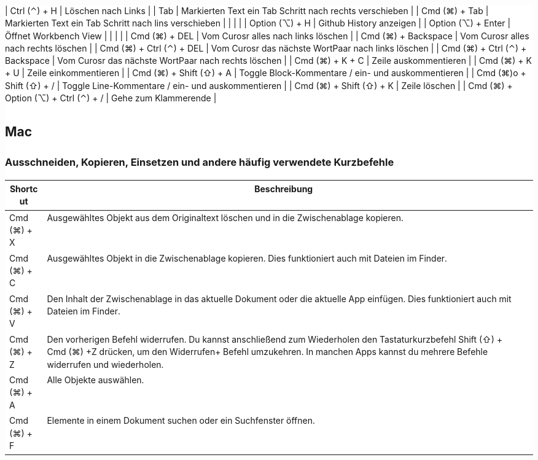 | Ctrl (⌃) + H                              | Löschen nach Links                                                                 |
| Tab                                       | Markierten Text ein Tab Schritt nach rechts verschieben                            |
| Cmd (⌘) + Tab                             | Markierten Text ein Tab Schritt nach lins verschieben                              |
|                                           |                                                                                    |
| Option (⌥) + H                            | Github History anzeigen                                                            |
| Option (⌥) + Enter                        | Öffnet Workbench View                                                              |
|                                           |                                                                                    |
| Cmd (⌘) + DEL                             | Vom Curosr alles nach links löschen                                                |
| Cmd (⌘) + Backspace                       | Vom Curosr alles nach rechts löschen                                               |
| Cmd (⌘) + Ctrl (⌃) + DEL                  | Vom Curosr das nächste WortPaar nach links löschen                                 |
| Cmd (⌘) + Ctrl (⌃) + Backspace            | Vom Curosr das nächste WortPaar nach rechts löschen                                |
| Cmd (⌘) + K + C                           | Zeile auskommentieren                                                              |
| Cmd (⌘) + K + U                           | Zeile einkommentieren                                                              |
| Cmd (⌘) + Shift (⇧) + A                   | Toggle Block-Kommentare / ein- und auskommentieren                                 |
| Cmd (⌘)o + Shift (⇧) + /                  | Toggle Line-Kommentare / ein- und auskommentieren                                  |
| Cmd (⌘) + Shift (⇧) + K                   | Zeile löschen                                                                      |
| Cmd (⌘) + Option (⌥) + Ctrl (⌃) + /       | Gehe zum Klammerende                                                               |

## Mac

### Ausschneiden, Kopieren, Einsetzen und andere häufig verwendete Kurzbefehle

| Shortcut                       | Beschreibung                                                                                                                                                                                                                                                                                                                                                                                 |     |
| ------------------------------ | -------------------------------------------------------------------------------------------------------------------------------------------------------------------------------------------------------------------------------------------------------------------------------------------------------------------------------------------------------------------------------------------- | --- |
| Cmd (⌘) + X                    | Ausgewähltes Objekt aus dem Originaltext löschen und in die Zwischenablage kopieren.                                                                                                                                                                                                                                                                                                         |     |
| Cmd (⌘) + C                    | Ausgewähltes Objekt in die Zwischenablage kopieren. Dies funktioniert auch mit Dateien im Finder.                                                                                                                                                                                                                                                                                            |     |
| Cmd (⌘) + V                    | Den Inhalt der Zwischenablage in das aktuelle Dokument oder die aktuelle App einfügen. Dies funktioniert auch mit Dateien im Finder.                                                                                                                                                                                                                                                         |     |
| Cmd (⌘) + Z                    | Den vorherigen Befehl widerrufen. Du kannst anschließend zum Wiederholen den Tastaturkurzbefehl Shift (⇧) + Cmd (⌘) +Z drücken, um den Widerrufen+ Befehl umzukehren. In manchen Apps kannst du mehrere Befehle widerrufen und wiederholen.                                                                                                                                                  |     |
| Cmd (⌘) + A                    | Alle Objekte auswählen.                                                                                                                                                                                                                                                                                                                                                                      |     |
| Cmd (⌘) + F                    | Elemente in einem Dokument suchen oder ein Suchfenster öffnen.                                                                                                                                                                                                                                                                                                                               |     |